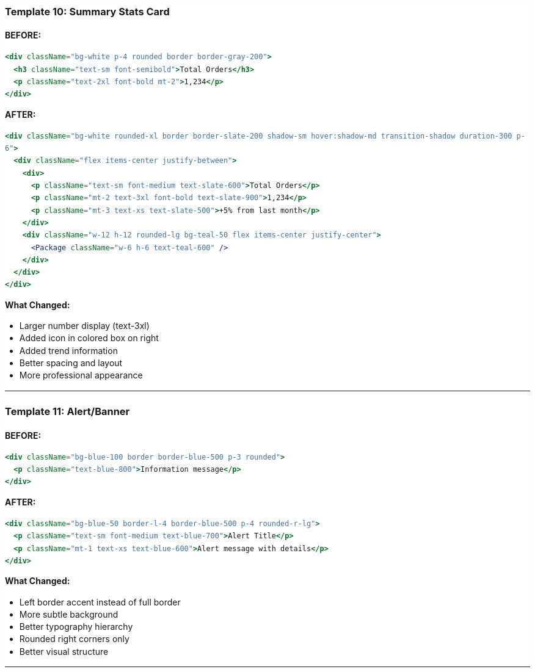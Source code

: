 
### Template 10: Summary Stats Card

**BEFORE:**
```jsx
<div className="bg-white p-4 rounded border border-gray-200">
  <h3 className="text-sm font-semibold">Total Orders</h3>
  <p className="text-2xl font-bold mt-2">1,234</p>
</div>
```

**AFTER:**
```jsx
<div className="bg-white rounded-xl border border-slate-200 shadow-sm hover:shadow-md transition-shadow duration-300 p-6">
  <div className="flex items-center justify-between">
    <div>
      <p className="text-sm font-medium text-slate-600">Total Orders</p>
      <p className="mt-2 text-3xl font-bold text-slate-900">1,234</p>
      <p className="mt-3 text-xs text-slate-500">+5% from last month</p>
    </div>
    <div className="w-12 h-12 rounded-lg bg-teal-50 flex items-center justify-center">
      <Package className="w-6 h-6 text-teal-600" />
    </div>
  </div>
</div>
```

**What Changed:**
- Larger number display (text-3xl)
- Added icon in colored box on right
- Added trend information
- Better spacing and layout
- More professional appearance

---

### Template 11: Alert/Banner

**BEFORE:**
```jsx
<div className="bg-blue-100 border border-blue-500 p-3 rounded">
  <p className="text-blue-800">Information message</p>
</div>
```

**AFTER:**
```jsx
<div className="bg-blue-50 border-l-4 border-blue-500 p-4 rounded-r-lg">
  <p className="text-sm font-medium text-blue-700">Alert Title</p>
  <p className="mt-1 text-xs text-blue-600">Alert message with details</p>
</div>
```

**What Changed:**
- Left border accent instead of full border
- More subtle background
- Better typography hierarchy
- Rounded right corners only
- Better visual structure

---